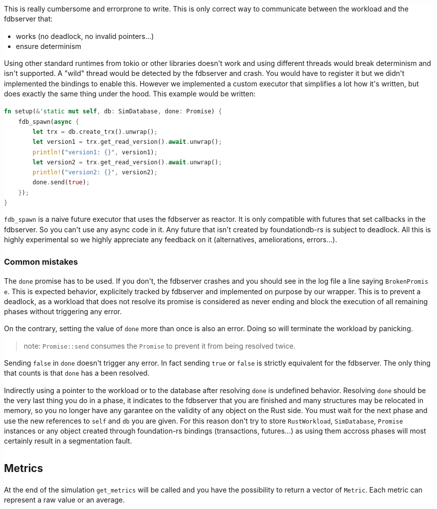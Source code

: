 This is really cumbersome and errorprone to write. This is only correct way to communicate between
the workload and the fdbserver that:
- works (no deadlock, no invalid pointers...)
- ensure determinism

Using other standard runtimes from tokio or other libraries doesn't work and using different
threads would break determinism and isn't supported. A "wild" thread would be detected by the
fdbserver and crash. You would have to register it but we didn't implemented the bindings to
enable this. However we implemented a custom executor that simplifies a lot how it's written,
but does exactly the same thing under the hood. This example would be written:

```rust
fn setup(&'static mut self, db: SimDatabase, done: Promise) {
    fdb_spawn(async {
        let trx = db.create_trx().unwrap();
        let version1 = trx.get_read_version().await.unwrap();
        println!("version1: {}", version1);
        let version2 = trx.get_read_version().await.unwrap();
        println!("version2: {}", version2);
        done.send(true);
    });
}
```

`fdb_spawn` is a naive future executor that uses the fdbserver as reactor. It is only compatible
with futures that set callbacks in the fdbserver. So you can't use any async code in it. Any future
that isn't created by foundationdb-rs is subject to deadlock. All this is highly experimental so we
highly appreciate any feedback on it (alternatives, ameliorations, errors...).

### Common mistakes
The `done` promise has to be used. If you don't, the fdbserver crashes and you should see in the
log file a line saying `BrokenPromise`. This is expected behavior, explicitely tracked by fdbserver
and implemented on purpose by our wrapper. This is to prevent a deadlock, as a workload that does
not resolve its promise is considered as never ending and block the execution of all remaining
phases without triggering any error.

On the contrary, setting the value of `done` more than once is also an error. Doing so will
terminate the workload by panicking.

> note: `Promise::send` consumes the `Promise` to prevent it from being resolved twice.

Sending `false` in `done` doesn't trigger any error. In fact sending `true` or `false` is strictly
equivalent for the fdbserver. The only thing that counts is that `done` has a been resolved.

Indirectly using a pointer to the workload or to the database after resolving `done` is undefined
behavior. Resolving `done` should be the very last thing you do in a phase, it indicates to the
fdbserver that you are finished and many structures may be relocated in memory, so you no longer
have any garantee on the validity of any object on the Rust side. You must wait for the next phase
and use the new references to `self` and `db` you are given. For this reason don't try to store 
`RustWorkload`, `SimDatabase`, `Promise` instances or any object created through foundation-rs
bindings (transactions, futures...) as using them accross phases will most certainly result in a
segmentation fault.

## Metrics
At the end of the simulation `get_metrics` will be called and you have the possibility to return
a vector of `Metric`. Each metric can represent a raw value or an average.
